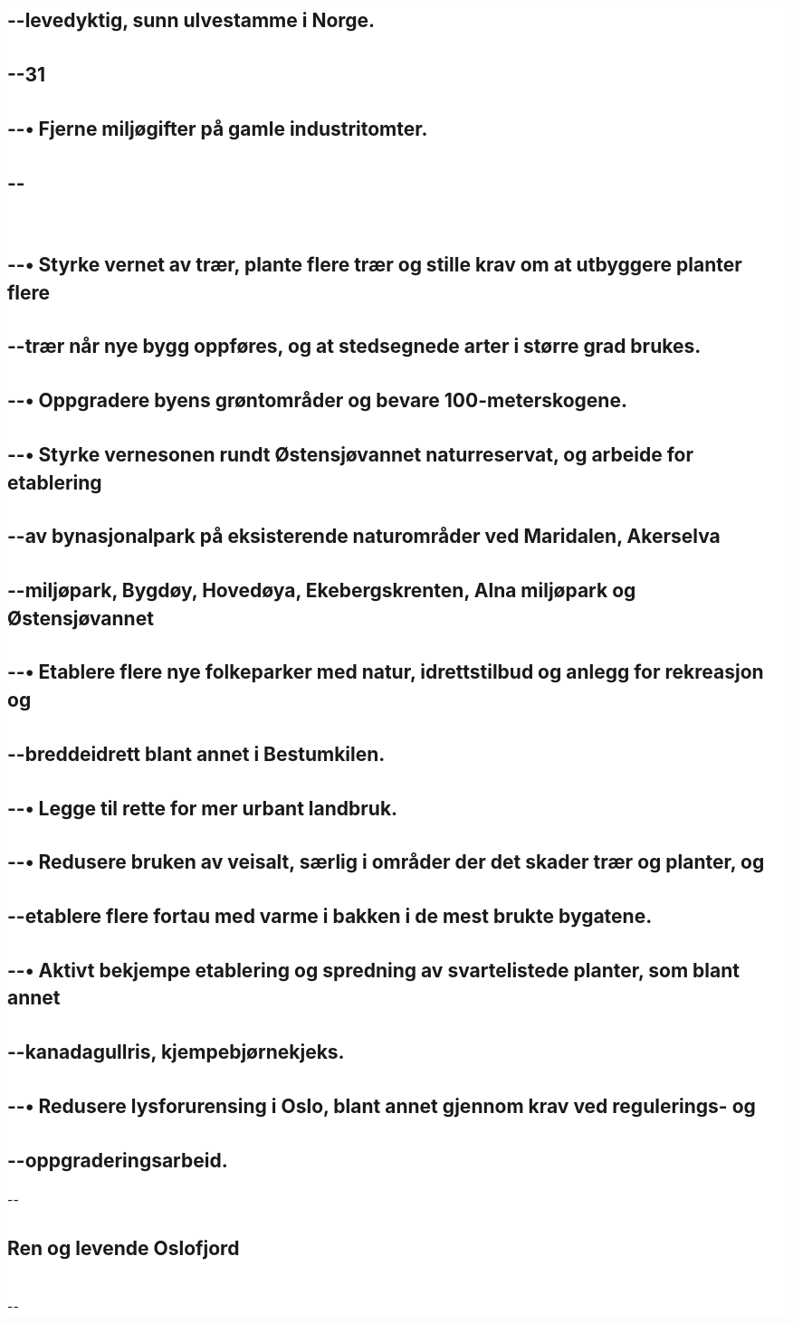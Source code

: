 --levedyktig, sunn ulvestamme i Norge. 
--

--31<br/>
--

--• Fjerne miljøgifter på gamle industritomter. 
--

--<br><br>
--

--• Styrke vernet av trær, plante flere trær og stille krav om at utbyggere planter flere 
--

--trær når nye bygg oppføres, og at stedsegnede arter i større grad brukes. 
--

--• Oppgradere byens grøntområder og bevare 100-meterskogene. 
--

--• Styrke vernesonen rundt Østensjøvannet naturreservat, og arbeide for etablering 
--

--av bynasjonalpark på eksisterende naturområder ved Maridalen, Akerselva 
--

--miljøpark, Bygdøy, Hovedøya, Ekebergskrenten, Alna miljøpark og Østensjøvannet 
--

--• Etablere flere nye folkeparker med natur, idrettstilbud og anlegg for rekreasjon og 
--

--breddeidrett blant annet i Bestumkilen. 
--

--• Legge til rette for mer urbant landbruk. 
--

--• Redusere bruken av veisalt, særlig i områder der det skader trær og planter, og 
--

--etablere flere fortau med varme i bakken i de mest brukte bygatene. 
--

--• Aktivt bekjempe etablering og spredning av svartelistede planter, som blant annet 
--

--kanadagullris, kjempebjørnekjeks. 
--

--• Redusere lysforurensing i Oslo, blant annet gjennom krav ved regulerings- og 
--

--oppgraderingsarbeid. 
--

--<br>
<h2>Ren og levende Oslofjord </h2><br/>
--
